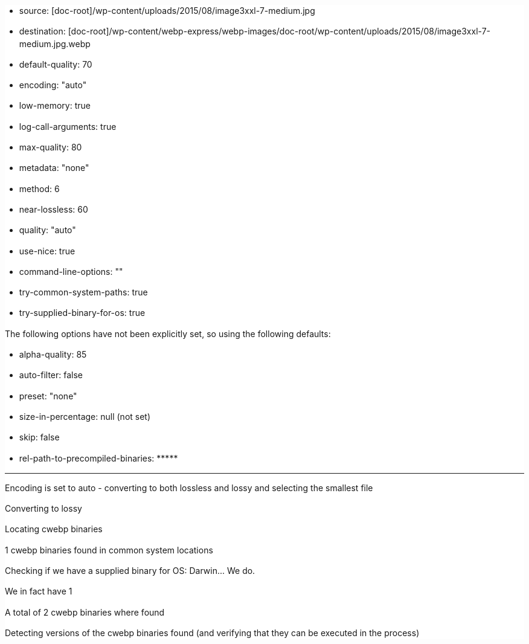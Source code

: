 - source: [doc-root]/wp-content/uploads/2015/08/image3xxl-7-medium.jpg

- destination: [doc-root]/wp-content/webp-express/webp-images/doc-root/wp-content/uploads/2015/08/image3xxl-7-medium.jpg.webp

- default-quality: 70

- encoding: "auto"

- low-memory: true

- log-call-arguments: true

- max-quality: 80

- metadata: "none"

- method: 6

- near-lossless: 60

- quality: "auto"

- use-nice: true

- command-line-options: ""

- try-common-system-paths: true

- try-supplied-binary-for-os: true


The following options have not been explicitly set, so using the following defaults:

- alpha-quality: 85

- auto-filter: false

- preset: "none"

- size-in-percentage: null (not set)

- skip: false

- rel-path-to-precompiled-binaries: *****

------------


Encoding is set to auto - converting to both lossless and lossy and selecting the smallest file


Converting to lossy

Locating cwebp binaries

1 cwebp binaries found in common system locations

Checking if we have a supplied binary for OS: Darwin... We do.

We in fact have 1

A total of 2 cwebp binaries where found

Detecting versions of the cwebp binaries found (and verifying that they can be executed in the process)
